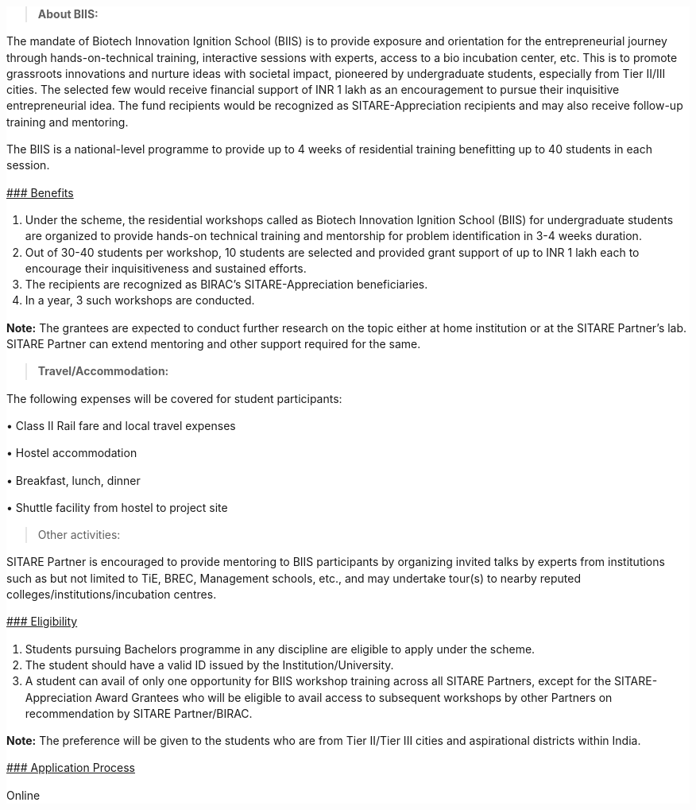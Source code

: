 > **About BIIS:**

The mandate of Biotech Innovation Ignition School (BIIS) is to provide exposure and orientation for the entrepreneurial journey through hands-on-technical training, interactive sessions with experts, access to a bio incubation center, etc. This is to promote grassroots innovations and nurture ideas with societal impact, pioneered by undergraduate students, especially from Tier II/III cities. The selected few would receive financial support of INR 1 lakh as an encouragement to pursue their inquisitive entrepreneurial idea. The fund recipients would be recognized as SITARE-Appreciation recipients and may also receive follow-up training and mentoring.

The BIIS is a national-level programme to provide up to 4 weeks of residential training benefitting up to 40 students in each session.

[### Benefits](https://www.myscheme.gov.in/schemes/sitare-ag#benefits)

1.  Under the scheme, the residential workshops called as Biotech Innovation Ignition School (BIIS) for undergraduate students are organized to provide hands-on technical training and mentorship for problem identification in 3-4 weeks duration.
2.  Out of 30-40 students per workshop, 10 students are selected and provided grant support of up to INR 1 lakh each to encourage their inquisitiveness and sustained efforts.
3.  The recipients are recognized as BIRAC’s SITARE-Appreciation beneficiaries.
4.  In a year, 3 such workshops are conducted.

**Note:** The grantees are expected to conduct further research on the topic either at home institution or at the SITARE Partner’s lab. SITARE Partner can extend mentoring and other support required for the same.

> **Travel/Accommodation:**

The following expenses will be covered for student participants:

• Class II Rail fare and local travel expenses

• Hostel accommodation

• Breakfast, lunch, dinner

• Shuttle facility from hostel to project site

> Other activities:

SITARE Partner is encouraged to provide mentoring to BIIS participants by organizing invited talks by experts from institutions such as but not limited to TiE, BREC, Management schools, etc., and may undertake tour(s) to nearby reputed colleges/institutions/incubation centres.

[### Eligibility](https://www.myscheme.gov.in/schemes/sitare-ag#eligibility)

1.  Students pursuing Bachelors programme in any discipline are eligible to apply under the scheme.
2.  The student should have a valid ID issued by the Institution/University.
3.  A student can avail of only one opportunity for BIIS workshop training across all SITARE Partners, except for the SITARE-Appreciation Award Grantees who will be eligible to avail access to subsequent workshops by other Partners on recommendation by SITARE Partner/BIRAC.

**Note:** The preference will be given to the students who are from Tier II/Tier III cities and aspirational districts within India.

[### Application Process](https://www.myscheme.gov.in/schemes/sitare-ag#application-process)

Online
